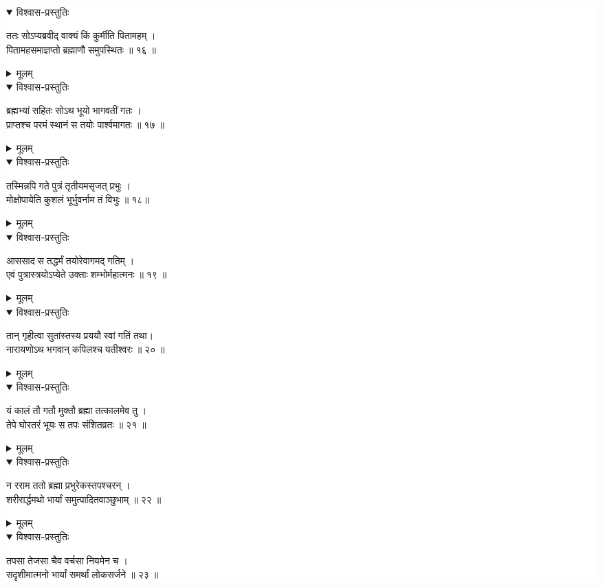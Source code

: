 <details open><summary>विश्वास-प्रस्तुतिः</summary>

ततः सोऽप्यब्रवीद् वाक्यं किं कुर्मीति पितामहम् ।  
पितामहसमाज्ञप्तो ब्रह्माणौ समुपस्थितः ॥ १६ ॥
</details>

<details><summary>मूलम्</summary></details>

<details open><summary>विश्वास-प्रस्तुतिः</summary>

ब्रह्मभ्यां सहितः सोऽथ भूयो भागवतीं गतः ।  
प्राप्तश्च परमं स्थानं स तयोः पार्श्वमागतः ॥ १७ ॥
</details>

<details><summary>मूलम्</summary></details>

<details open><summary>विश्वास-प्रस्तुतिः</summary>

तस्मिन्नपि गते पुत्रं तृतीयमसृजत् प्रभुः ।  
मोक्षोपायेति कुशलं भूर्भुवर्नाम तं विभुः ॥ १८॥
</details>

<details><summary>मूलम्</summary></details>

<details open><summary>विश्वास-प्रस्तुतिः</summary>

आससाद स तद्धर्मं तयोरेवागमद् गतिम् ।  
एवं पुत्रास्त्रयोऽप्येते उक्ताः शम्भोर्महात्मनः ॥ १९ ॥
</details>

<details><summary>मूलम्</summary></details>

<details open><summary>विश्वास-प्रस्तुतिः</summary>

तान् गृहीत्वा सुतांस्तस्य प्रययौ स्वां गतिं तथा।  
नारायणोऽथ भगवान् कपिलश्च यतीश्वरः ॥ २० ॥
</details>

<details><summary>मूलम्</summary></details>

<details open><summary>विश्वास-प्रस्तुतिः</summary>

यं कालं तौ गतौ मुक्तौ ब्रह्मा तत्कालमेव तु ।  
तेपे घोरतरं भूयः स तपः संशितव्रतः ॥ २१ ॥
</details>

<details><summary>मूलम्</summary></details>

<details open><summary>विश्वास-प्रस्तुतिः</summary>

न रराम ततो ब्रह्मा प्रभुरेकस्तपश्चरन् ।  
शरीरार्द्धमथो भार्यां समुत्पादितवाञ्छुभाम् ॥ २२ ॥
</details>

<details><summary>मूलम्</summary></details>

<details open><summary>विश्वास-प्रस्तुतिः</summary>

तपसा तेजसा चैव वर्चसा नियमेन च ।  
सदृशीमात्मनो भार्यां समर्थां लोकसर्जने ॥ २३ ॥
</details>
